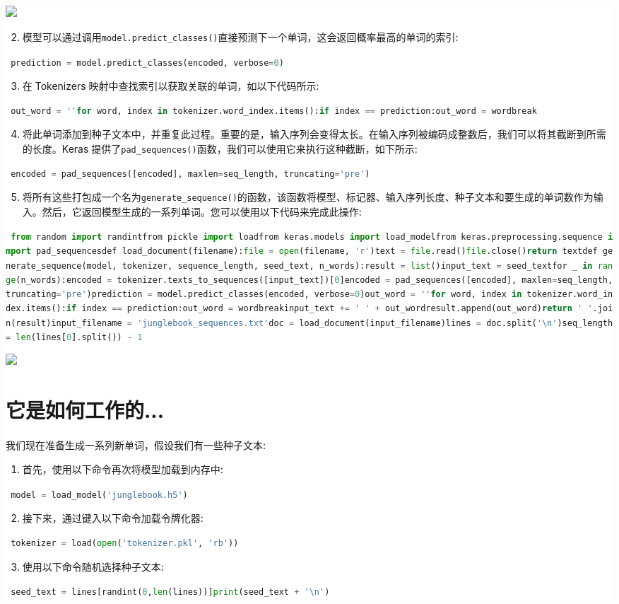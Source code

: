 ![](../images/00191.jpeg)

2.  模型可以通过调用`model.predict_classes()`直接预测下一个单词，这会返回概率最高的单词的索引:

```py
 prediction = model.predict_classes(encoded, verbose=0)
```

3.  在 Tokenizers 映射中查找索引以获取关联的单词，如以下代码所示:

```py
 out_word = ''for word, index in tokenizer.word_index.items():if index == prediction:out_word = wordbreak
```

4.  将此单词添加到种子文本中，并重复此过程。重要的是，输入序列会变得太长。在输入序列被编码成整数后，我们可以将其截断到所需的长度。Keras 提供了`pad_sequences()`函数，我们可以使用它来执行这种截断，如下所示:

```py
 encoded = pad_sequences([encoded], maxlen=seq_length, truncating='pre')
```

5.  将所有这些打包成一个名为`generate_sequence()`的函数，该函数将模型、标记器、输入序列长度、种子文本和要生成的单词数作为输入。然后，它返回模型生成的一系列单词。您可以使用以下代码来完成此操作:

```py
 from random import randintfrom pickle import loadfrom keras.models import load_modelfrom keras.preprocessing.sequence import pad_sequencesdef load_document(filename):file = open(filename, 'r')text = file.read()file.close()return textdef generate_sequence(model, tokenizer, sequence_length, seed_text, n_words):result = list()input_text = seed_textfor _ in range(n_words):encoded = tokenizer.texts_to_sequences([input_text])[0]encoded = pad_sequences([encoded], maxlen=seq_length,                 truncating='pre')prediction = model.predict_classes(encoded, verbose=0)out_word = ''for word, index in tokenizer.word_index.items():if index == prediction:out_word = wordbreakinput_text += ' ' + out_wordresult.append(out_word)return ' '.join(result)input_filename = 'junglebook_sequences.txt'doc = load_document(input_filename)lines = doc.split('\n')seq_length = len(lines[0].split()) - 1
```

![](../images/00192.jpeg)

# 它是如何工作的...

我们现在准备生成一系列新单词，假设我们有一些种子文本:

1.  首先，使用以下命令再次将模型加载到内存中:

```py
 model = load_model('junglebook.h5')
```

2.  接下来，通过键入以下命令加载令牌化器:

```py
 tokenizer = load(open('tokenizer.pkl', 'rb'))
```

3.  使用以下命令随机选择种子文本:

```py
 seed_text = lines[randint(0,len(lines))]print(seed_text + '\n')
```
